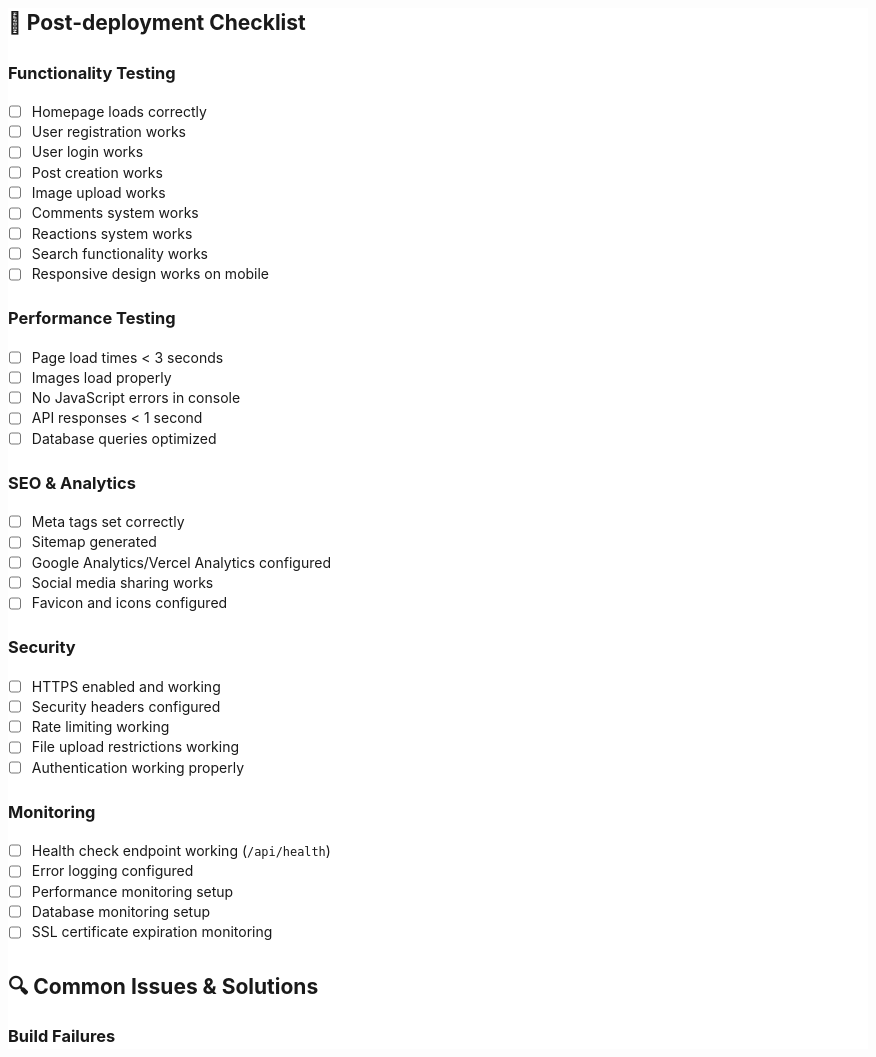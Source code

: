 ## 🔧 Post-deployment Checklist

### Functionality Testing

- [ ] Homepage loads correctly
- [ ] User registration works
- [ ] User login works
- [ ] Post creation works
- [ ] Image upload works
- [ ] Comments system works
- [ ] Reactions system works
- [ ] Search functionality works
- [ ] Responsive design works on mobile

### Performance Testing

- [ ] Page load times < 3 seconds
- [ ] Images load properly
- [ ] No JavaScript errors in console
- [ ] API responses < 1 second
- [ ] Database queries optimized

### SEO & Analytics

- [ ] Meta tags set correctly
- [ ] Sitemap generated
- [ ] Google Analytics/Vercel Analytics configured
- [ ] Social media sharing works
- [ ] Favicon and icons configured

### Security

- [ ] HTTPS enabled and working
- [ ] Security headers configured
- [ ] Rate limiting working
- [ ] File upload restrictions working
- [ ] Authentication working properly

### Monitoring

- [ ] Health check endpoint working (`/api/health`)
- [ ] Error logging configured
- [ ] Performance monitoring setup
- [ ] Database monitoring setup
- [ ] SSL certificate expiration monitoring

## 🔍 Common Issues & Solutions

### Build Failures
